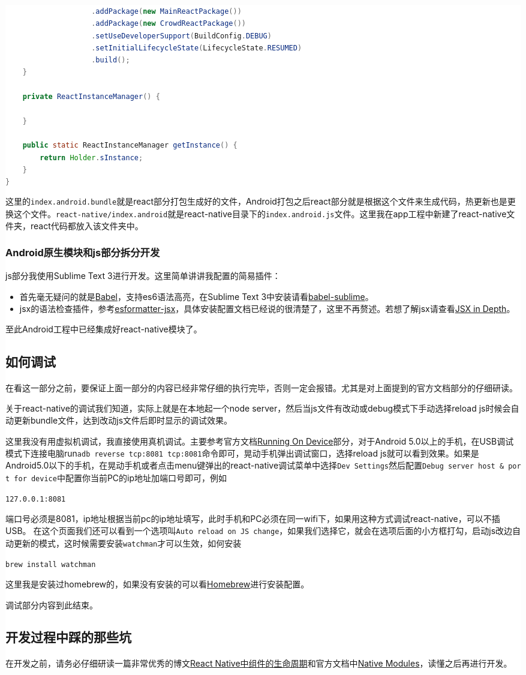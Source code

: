 ```java
                    .addPackage(new MainReactPackage())
                    .addPackage(new CrowdReactPackage())
                    .setUseDeveloperSupport(BuildConfig.DEBUG)
                    .setInitialLifecycleState(LifecycleState.RESUMED)
                    .build();
    }   

    private ReactInstanceManager() {

    }

    public static ReactInstanceManager getInstance() {
        return Holder.sInstance;
    }
}

```
这里的`index.android.bundle`就是react部分打包生成好的文件，Android打包之后react部分就是根据这个文件来生成代码，热更新也是更换这个文件。`react-native/index.android`就是react-native目录下的`index.android.js`文件。这里我在app工程中新建了react-native文件夹，react代码都放入该文件夹中。
### Android原生模块和js部分拆分开发
js部分我使用Sublime Text 3进行开发。这里简单讲讲我配置的简易插件：
- 首先毫无疑问的就是[Babel](https://babeljs.io/)，支持es6语法高亮，在Sublime Text 3中安装请看[babel-sublime](https://github.com/babel/babel-sublime)。
- jsx的语法检查插件，参考[esformatter-jsx](https://github.com/royriojas/esformatter-jsx)，具体安装配置文档已经说的很清楚了，这里不再赘述。若想了解jsx请查看[JSX in Depth](https://facebook.github.io/react/docs/jsx-in-depth.html)。

至此Android工程中已经集成好react-native模块了。
## 如何调试
在看这一部分之前，要保证上面一部分的内容已经非常仔细的执行完毕，否则一定会报错。尤其是对上面提到的官方文档部分的仔细研读。

关于react-native的调试我们知道，实际上就是在本地起一个node server，然后当js文件有改动或debug模式下手动选择reload js时候会自动更新bundle文件，达到改动js文件后即时显示的调试效果。

这里我没有用虚拟机调试，我直接使用真机调试。主要参考官方文档[Running On Device](https://facebook.github.io/react-native/docs/running-on-device-android.html#content)部分，对于Android 5.0以上的手机，在USB调试模式下连接电脑run`adb reverse tcp:8081 tcp:8081`命令即可，晃动手机弹出调试窗口，选择reload js就可以看到效果。如果是Android5.0以下的手机，在晃动手机或者点击menu键弹出的react-native调试菜单中选择`Dev Settings`然后配置`Debug server host & port for device`中配置你当前PC的ip地址加端口号即可，例如
```
127.0.0.1:8081
```
端口号必须是8081，ip地址根据当前pc的ip地址填写，此时手机和PC必须在同一wifi下，如果用这种方式调试react-native，可以不插USB。
在这个页面我们还可以看到一个选项叫`Auto reload on JS change`，如果我们选择它，就会在选项后面的小方框打勾，启动js改边自动更新的模式，这时候需要安装`watchman`才可以生效，如何安装
```shell
brew install watchman
```
这里我是安装过homebrew的，如果没有安装的可以看[Homebrew](http://brew.sh/)进行安装配置。

调试部分内容到此结束。
## 开发过程中踩的那些坑
在开发之前，请务必仔细研读一篇非常优秀的博文[React Native中组件的生命周期](http://www.race604.com/react-native-component-lifecycle/?hmsr=toutiao.io&utm_medium=toutiao.io&utm_source=toutiao.io)和官方文档中[Native Modules](https://facebook.github.io/react-native/docs/native-modules-android.html#content)，读懂之后再进行开发。
